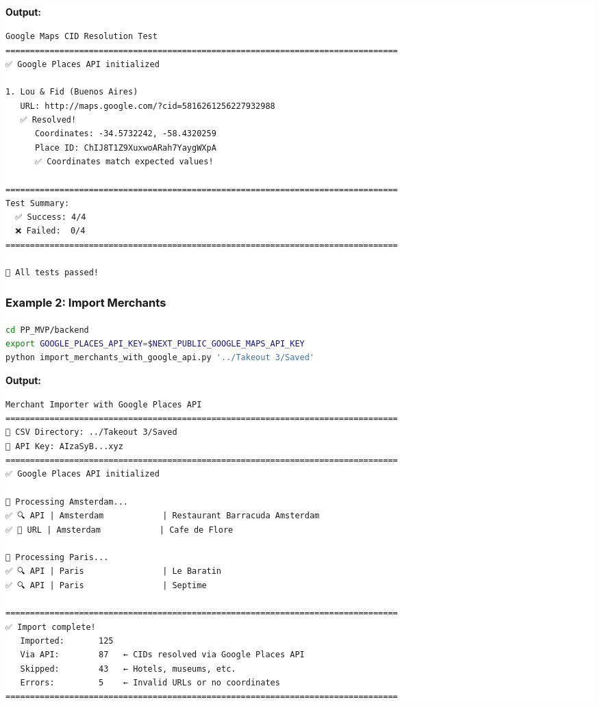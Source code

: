 **Output:**
```
Google Maps CID Resolution Test
================================================================================
✅ Google Places API initialized

1. Lou & Fid (Buenos Aires)
   URL: http://maps.google.com/?cid=5816261256227932988
   ✅ Resolved!
      Coordinates: -34.5732242, -58.4320259
      Place ID: ChIJ8T1Z9XuxwoARah7YaygWXpA
      ✅ Coordinates match expected values!

================================================================================
Test Summary:
  ✅ Success: 4/4
  ❌ Failed:  0/4
================================================================================

🎉 All tests passed!
```

### Example 2: Import Merchants
```bash
cd PP_MVP/backend
export GOOGLE_PLACES_API_KEY=$NEXT_PUBLIC_GOOGLE_MAPS_API_KEY
python import_merchants_with_google_api.py '../Takeout 3/Saved'
```

**Output:**
```
Merchant Importer with Google Places API
================================================================================
📂 CSV Directory: ../Takeout 3/Saved
🔑 API Key: AIzaSyB...xyz
================================================================================
✅ Google Places API initialized

📍 Processing Amsterdam...
✅ 🔍 API | Amsterdam            | Restaurant Barracuda Amsterdam
✅ 📍 URL | Amsterdam            | Cafe de Flore

📍 Processing Paris...
✅ 🔍 API | Paris                | Le Baratin
✅ 🔍 API | Paris                | Septime

================================================================================
✅ Import complete!
   Imported:       125
   Via API:        87   ← CIDs resolved via Google Places API
   Skipped:        43   ← Hotels, museums, etc.
   Errors:         5    ← Invalid URLs or no coordinates
================================================================================
```
